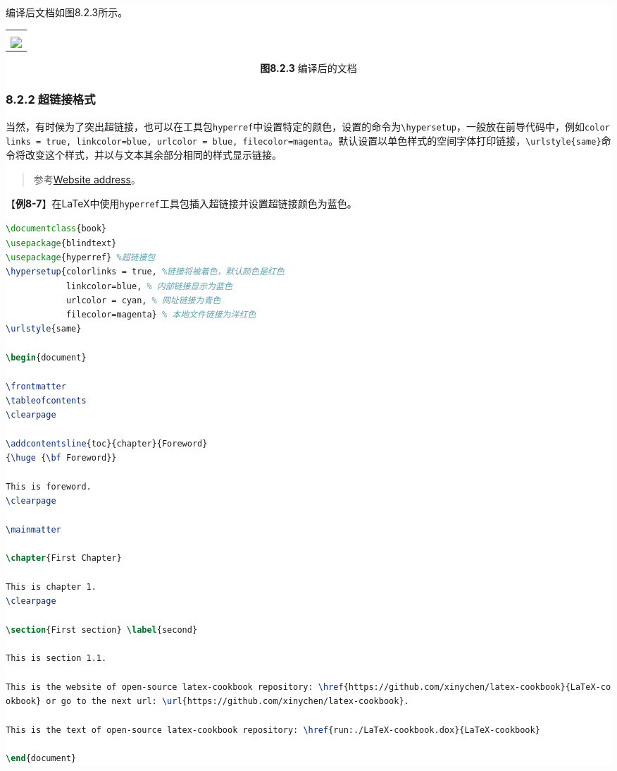 编译后文档如图8.2.3所示。

<p align="center">
<table>
<tr>
<td><img align="middle" src="latex/chapter-8/graphics/example8_2_3.png" width="300"></td>

</tr>
</table>
</p>

<center><b>图8.2.3</b> 编译后的文档</center>

### 8.2.2 超链接格式

当然，有时候为了突出超链接，也可以在工具包`hyperref`中设置特定的颜色，设置的命令为`\hypersetup`，一般放在前导代码中，例如`colorlinks = true, linkcolor=blue, urlcolor = blue, filecolor=magenta`。默认设置以单色样式的空间字体打印链接，`\urlstyle{same}`命令将改变这个样式，并以与文本其余部分相同的样式显示链接。

> 参考[Website address](https://latex.org/forum/viewtopic.php?f=44&t=5115)。

【**例8-7**】在LaTeX中使用`hyperref`工具包插入超链接并设置超链接颜色为蓝色。

```tex
\documentclass{book}
\usepackage{blindtext}
\usepackage{hyperref} %超链接包
\hypersetup{colorlinks = true, %链接将被着色，默认颜色是红色
            linkcolor=blue, % 内部链接显示为蓝色
            urlcolor = cyan, % 网址链接为青色
            filecolor=magenta} % 本地文件链接为洋红色
\urlstyle{same}

\begin{document}

\frontmatter
\tableofcontents
\clearpage

\addcontentsline{toc}{chapter}{Foreword}
{\huge {\bf Foreword}}

This is foreword.
\clearpage

\mainmatter

\chapter{First Chapter}

This is chapter 1.
\clearpage

\section{First section} \label{second}

This is section 1.1.

This is the website of open-source latex-cookbook repository: \href{https://github.com/xinychen/latex-cookbook}{LaTeX-cookbook} or go to the next url: \url{https://github.com/xinychen/latex-cookbook}.

This is the text of open-source latex-cookbook repository: \href{run:./LaTeX-cookbook.dox}{LaTeX-cookbook} 

\end{document}
```
